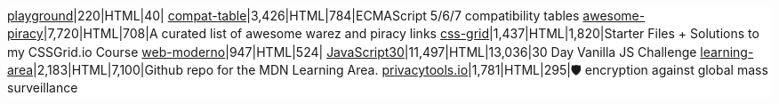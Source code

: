 [playground](https://github.com/tailwindcss/playground)|220|HTML|40|
[compat-table](https://github.com/kangax/compat-table)|3,426|HTML|784|ECMAScript 5/6/7 compatibility tables
[awesome-piracy](https://github.com/Igglybuff/awesome-piracy)|7,720|HTML|708|A curated list of awesome warez and piracy links
[css-grid](https://github.com/wesbos/css-grid)|1,437|HTML|1,820|Starter Files + Solutions to my CSSGrid.io Course
[web-moderno](https://github.com/cod3rcursos/web-moderno)|947|HTML|524|
[JavaScript30](https://github.com/wesbos/JavaScript30)|11,497|HTML|13,036|30 Day Vanilla JS Challenge
[learning-area](https://github.com/mdn/learning-area)|2,183|HTML|7,100|Github repo for the MDN Learning Area.
[privacytools.io](https://github.com/privacytoolsIO/privacytools.io)|1,781|HTML|295|🛡️ encryption against global mass surveillance
